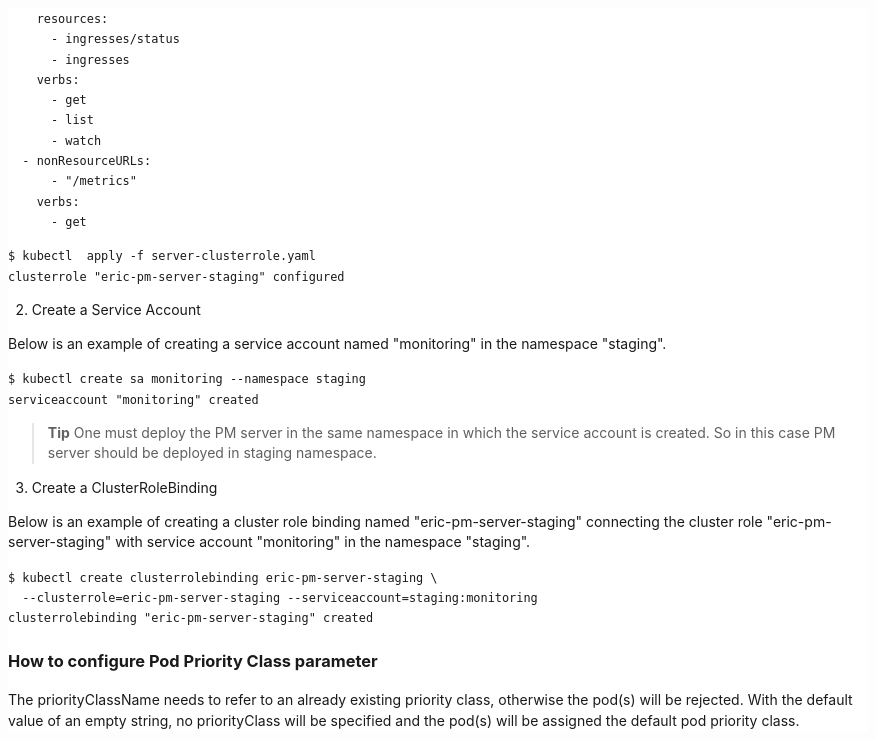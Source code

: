 ```
    resources:
      - ingresses/status
      - ingresses
    verbs:
      - get
      - list
      - watch
  - nonResourceURLs:
      - "/metrics"
    verbs:
      - get
```

```
$ kubectl  apply -f server-clusterrole.yaml
clusterrole "eric-pm-server-staging" configured
```
2. Create a Service Account

Below is an example of creating a service account named "monitoring" in the namespace "staging".
```
$ kubectl create sa monitoring --namespace staging
serviceaccount "monitoring" created
```
> **Tip** One must deploy the PM server in the same namespace in which the service account is created.
So in this case PM server should be deployed in staging namespace.

3. Create a ClusterRoleBinding

Below is an example of creating a cluster role binding named "eric-pm-server-staging" connecting the
cluster role "eric-pm-server-staging" with service account "monitoring" in the namespace "staging".
```
$ kubectl create clusterrolebinding eric-pm-server-staging \
  --clusterrole=eric-pm-server-staging --serviceaccount=staging:monitoring
clusterrolebinding "eric-pm-server-staging" created
```

### How to configure Pod Priority Class parameter
The priorityClassName needs to refer to an already existing priority class, otherwise the pod(s) will be rejected. With the default value of an empty string, no priorityClass will be specified and the pod(s) will be assigned the default pod priority class.

